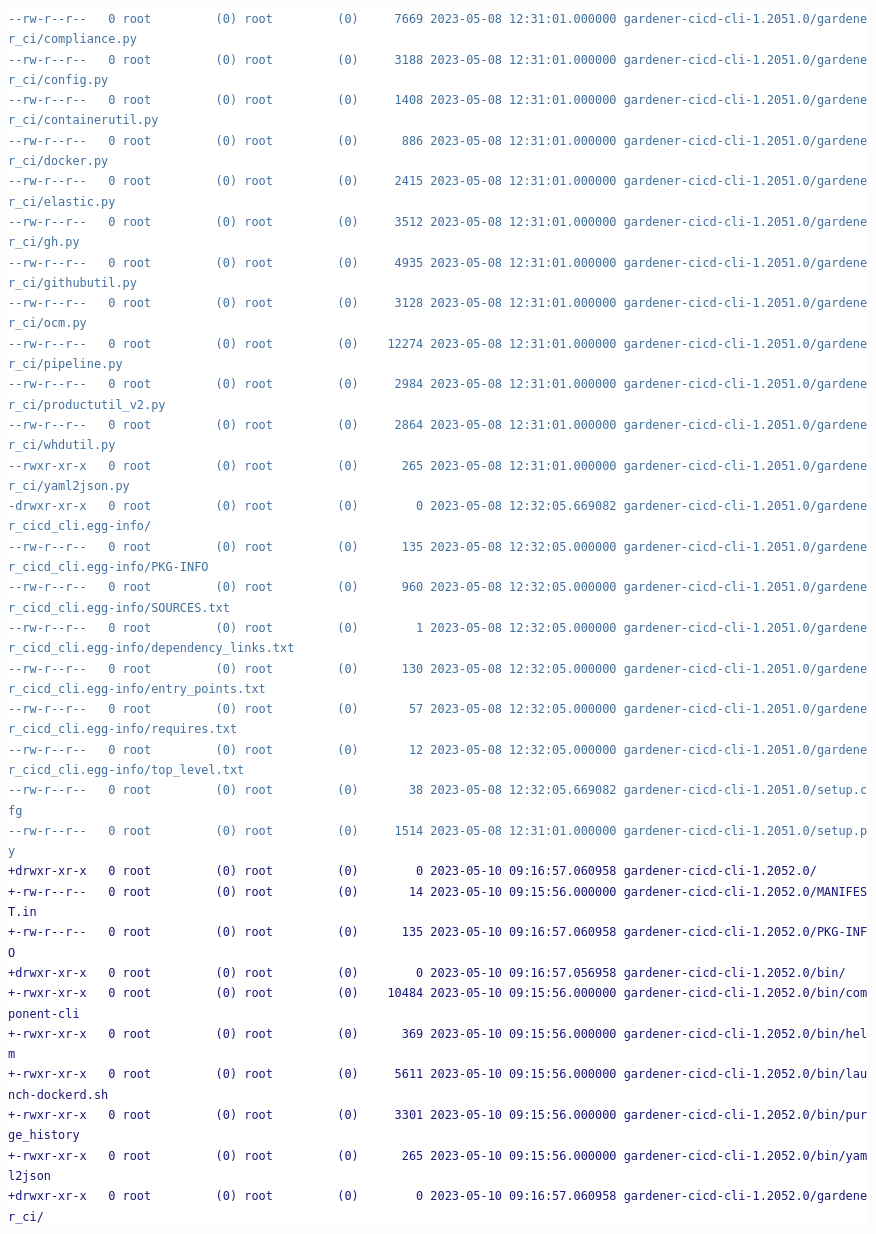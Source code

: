```diff
--rw-r--r--   0 root         (0) root         (0)     7669 2023-05-08 12:31:01.000000 gardener-cicd-cli-1.2051.0/gardener_ci/compliance.py
--rw-r--r--   0 root         (0) root         (0)     3188 2023-05-08 12:31:01.000000 gardener-cicd-cli-1.2051.0/gardener_ci/config.py
--rw-r--r--   0 root         (0) root         (0)     1408 2023-05-08 12:31:01.000000 gardener-cicd-cli-1.2051.0/gardener_ci/containerutil.py
--rw-r--r--   0 root         (0) root         (0)      886 2023-05-08 12:31:01.000000 gardener-cicd-cli-1.2051.0/gardener_ci/docker.py
--rw-r--r--   0 root         (0) root         (0)     2415 2023-05-08 12:31:01.000000 gardener-cicd-cli-1.2051.0/gardener_ci/elastic.py
--rw-r--r--   0 root         (0) root         (0)     3512 2023-05-08 12:31:01.000000 gardener-cicd-cli-1.2051.0/gardener_ci/gh.py
--rw-r--r--   0 root         (0) root         (0)     4935 2023-05-08 12:31:01.000000 gardener-cicd-cli-1.2051.0/gardener_ci/githubutil.py
--rw-r--r--   0 root         (0) root         (0)     3128 2023-05-08 12:31:01.000000 gardener-cicd-cli-1.2051.0/gardener_ci/ocm.py
--rw-r--r--   0 root         (0) root         (0)    12274 2023-05-08 12:31:01.000000 gardener-cicd-cli-1.2051.0/gardener_ci/pipeline.py
--rw-r--r--   0 root         (0) root         (0)     2984 2023-05-08 12:31:01.000000 gardener-cicd-cli-1.2051.0/gardener_ci/productutil_v2.py
--rw-r--r--   0 root         (0) root         (0)     2864 2023-05-08 12:31:01.000000 gardener-cicd-cli-1.2051.0/gardener_ci/whdutil.py
--rwxr-xr-x   0 root         (0) root         (0)      265 2023-05-08 12:31:01.000000 gardener-cicd-cli-1.2051.0/gardener_ci/yaml2json.py
-drwxr-xr-x   0 root         (0) root         (0)        0 2023-05-08 12:32:05.669082 gardener-cicd-cli-1.2051.0/gardener_cicd_cli.egg-info/
--rw-r--r--   0 root         (0) root         (0)      135 2023-05-08 12:32:05.000000 gardener-cicd-cli-1.2051.0/gardener_cicd_cli.egg-info/PKG-INFO
--rw-r--r--   0 root         (0) root         (0)      960 2023-05-08 12:32:05.000000 gardener-cicd-cli-1.2051.0/gardener_cicd_cli.egg-info/SOURCES.txt
--rw-r--r--   0 root         (0) root         (0)        1 2023-05-08 12:32:05.000000 gardener-cicd-cli-1.2051.0/gardener_cicd_cli.egg-info/dependency_links.txt
--rw-r--r--   0 root         (0) root         (0)      130 2023-05-08 12:32:05.000000 gardener-cicd-cli-1.2051.0/gardener_cicd_cli.egg-info/entry_points.txt
--rw-r--r--   0 root         (0) root         (0)       57 2023-05-08 12:32:05.000000 gardener-cicd-cli-1.2051.0/gardener_cicd_cli.egg-info/requires.txt
--rw-r--r--   0 root         (0) root         (0)       12 2023-05-08 12:32:05.000000 gardener-cicd-cli-1.2051.0/gardener_cicd_cli.egg-info/top_level.txt
--rw-r--r--   0 root         (0) root         (0)       38 2023-05-08 12:32:05.669082 gardener-cicd-cli-1.2051.0/setup.cfg
--rw-r--r--   0 root         (0) root         (0)     1514 2023-05-08 12:31:01.000000 gardener-cicd-cli-1.2051.0/setup.py
+drwxr-xr-x   0 root         (0) root         (0)        0 2023-05-10 09:16:57.060958 gardener-cicd-cli-1.2052.0/
+-rw-r--r--   0 root         (0) root         (0)       14 2023-05-10 09:15:56.000000 gardener-cicd-cli-1.2052.0/MANIFEST.in
+-rw-r--r--   0 root         (0) root         (0)      135 2023-05-10 09:16:57.060958 gardener-cicd-cli-1.2052.0/PKG-INFO
+drwxr-xr-x   0 root         (0) root         (0)        0 2023-05-10 09:16:57.056958 gardener-cicd-cli-1.2052.0/bin/
+-rwxr-xr-x   0 root         (0) root         (0)    10484 2023-05-10 09:15:56.000000 gardener-cicd-cli-1.2052.0/bin/component-cli
+-rwxr-xr-x   0 root         (0) root         (0)      369 2023-05-10 09:15:56.000000 gardener-cicd-cli-1.2052.0/bin/helm
+-rwxr-xr-x   0 root         (0) root         (0)     5611 2023-05-10 09:15:56.000000 gardener-cicd-cli-1.2052.0/bin/launch-dockerd.sh
+-rwxr-xr-x   0 root         (0) root         (0)     3301 2023-05-10 09:15:56.000000 gardener-cicd-cli-1.2052.0/bin/purge_history
+-rwxr-xr-x   0 root         (0) root         (0)      265 2023-05-10 09:15:56.000000 gardener-cicd-cli-1.2052.0/bin/yaml2json
+drwxr-xr-x   0 root         (0) root         (0)        0 2023-05-10 09:16:57.060958 gardener-cicd-cli-1.2052.0/gardener_ci/
```